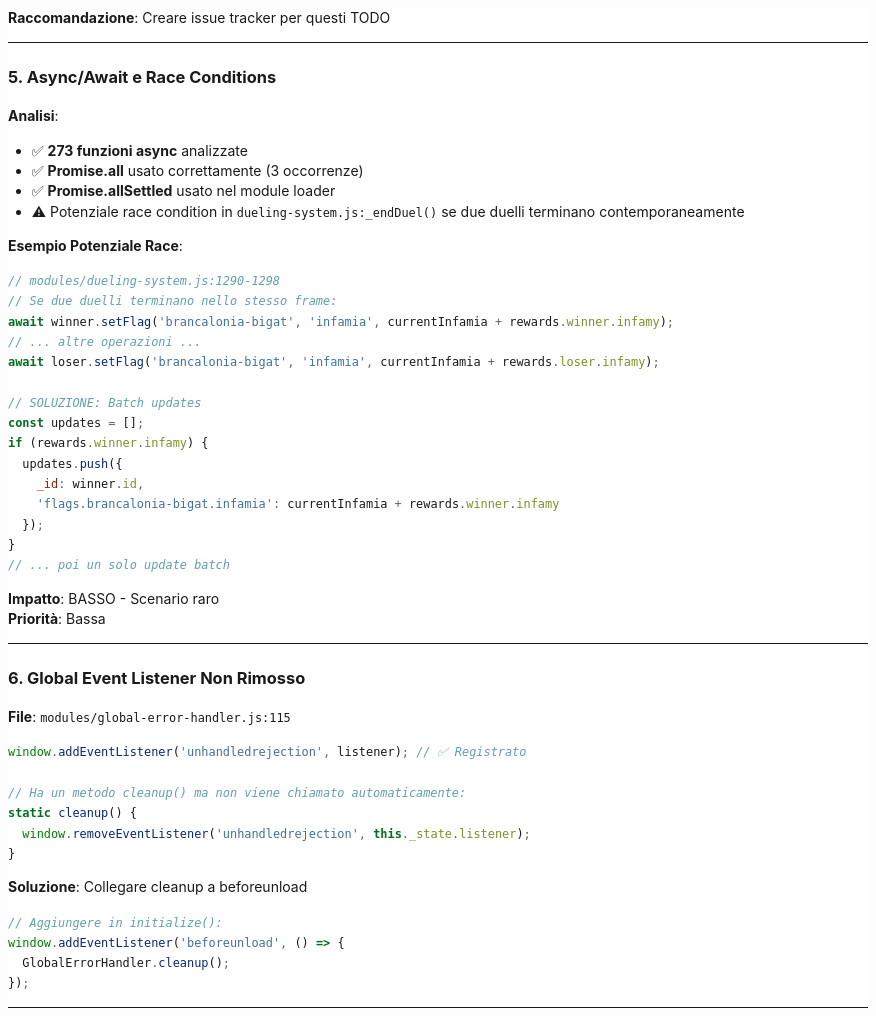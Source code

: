 **Raccomandazione**: Creare issue tracker per questi TODO

---

### 5. Async/Await e Race Conditions

**Analisi**:
- ✅ **273 funzioni async** analizzate
- ✅ **Promise.all** usato correttamente (3 occorrenze)
- ✅ **Promise.allSettled** usato nel module loader
- ⚠️ Potenziale race condition in `dueling-system.js:_endDuel()` se due duelli terminano contemporaneamente

**Esempio Potenziale Race**:

```javascript
// modules/dueling-system.js:1290-1298
// Se due duelli terminano nello stesso frame:
await winner.setFlag('brancalonia-bigat', 'infamia', currentInfamia + rewards.winner.infamy);
// ... altre operazioni ...
await loser.setFlag('brancalonia-bigat', 'infamia', currentInfamia + rewards.loser.infamy);

// SOLUZIONE: Batch updates
const updates = [];
if (rewards.winner.infamy) {
  updates.push({
    _id: winner.id,
    'flags.brancalonia-bigat.infamia': currentInfamia + rewards.winner.infamy
  });
}
// ... poi un solo update batch
```

**Impatto**: BASSO - Scenario raro  
**Priorità**: Bassa

---

### 6. Global Event Listener Non Rimosso

**File**: `modules/global-error-handler.js:115`

```javascript
window.addEventListener('unhandledrejection', listener); // ✅ Registrato

// Ha un metodo cleanup() ma non viene chiamato automaticamente:
static cleanup() {
  window.removeEventListener('unhandledrejection', this._state.listener);
}
```

**Soluzione**: Collegare cleanup a beforeunload

```javascript
// Aggiungere in initialize():
window.addEventListener('beforeunload', () => {
  GlobalErrorHandler.cleanup();
});
```

---